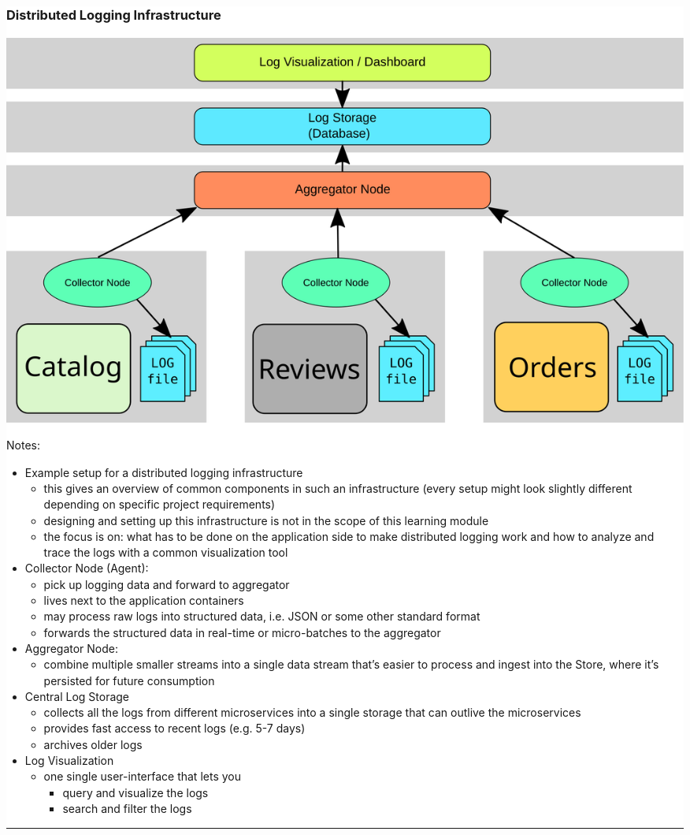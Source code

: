 
### Distributed Logging Infrastructure

  <img src="./images/distributed_logging_architecture.svg" width="950px"/>

Notes:
- Example setup for a distributed logging infrastructure
  - this gives an overview of common components in such an infrastructure (every setup might look slightly different depending on specific project requirements)
  - designing and setting up this infrastructure is not in the scope of this learning module
  - the focus is on: what has to be done on the application side to make distributed logging work and how to analyze and trace the logs with a common visualization tool 
- Collector Node (Agent):
  - pick up logging data and forward to aggregator
  - lives next to the application containers
  - may process raw logs into structured data, i.e. JSON or some other standard format
  - forwards the structured data in real-time or micro-batches to the aggregator
- Aggregator Node:
  - combine multiple smaller streams into a single data stream that’s easier to process and ingest into the Store, where it’s persisted for future consumption
- Central Log Storage
  - collects all the logs from different microservices into a single storage that can outlive the microservices
  - provides fast access to recent logs (e.g. 5-7 days)
  - archives older logs
- Log Visualization
  - one single user-interface that lets you
    - query and visualize the logs
    - search and filter the logs

---